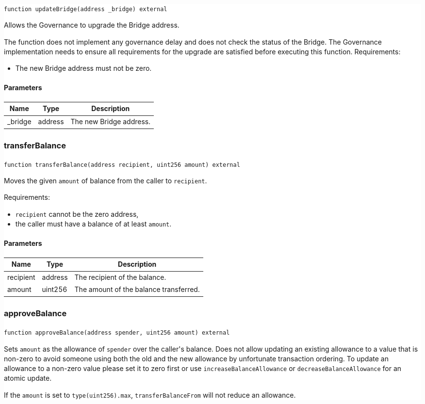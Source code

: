 ```solidity
function updateBridge(address _bridge) external
```

Allows the Governance to upgrade the Bridge address.

The function does not implement any governance delay and does not
check the status of the Bridge. The Governance implementation needs
to ensure all requirements for the upgrade are satisfied before
executing this function.
Requirements:
- The new Bridge address must not be zero.

#### Parameters

| Name | Type | Description |
| ---- | ---- | ----------- |
| _bridge | address | The new Bridge address. |

### transferBalance

```solidity
function transferBalance(address recipient, uint256 amount) external
```

Moves the given `amount` of balance from the caller to
`recipient`.

Requirements:
- `recipient` cannot be the zero address,
- the caller must have a balance of at least `amount`.

#### Parameters

| Name | Type | Description |
| ---- | ---- | ----------- |
| recipient | address | The recipient of the balance. |
| amount | uint256 | The amount of the balance transferred. |

### approveBalance

```solidity
function approveBalance(address spender, uint256 amount) external
```

Sets `amount` as the allowance of `spender` over the caller's
balance. Does not allow updating an existing allowance to
a value that is non-zero to avoid someone using both the old and
the new allowance by unfortunate transaction ordering. To update
an allowance to a non-zero value please set it to zero first or
use `increaseBalanceAllowance` or `decreaseBalanceAllowance` for
an atomic update.

If the `amount` is set to `type(uint256).max`,
`transferBalanceFrom` will not reduce an allowance.
